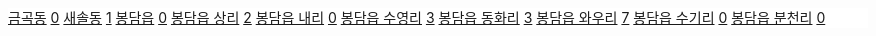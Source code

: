 
  <tr class="item">
    <td><a href="경기도 화성시 금곡동">금곡동</a></td>
    <td><a href="경기도 화성시 금곡동">0</a></td>
  </tr>
    

  <tr class="item">
    <td><a href="경기도 화성시 새솔동">새솔동</a></td>
    <td><a href="경기도 화성시 새솔동">1</a></td>
  </tr>
    

  <tr class="item">
    <td><a href="경기도 화성시 봉담읍">봉담읍</a></td>
    <td><a href="경기도 화성시 봉담읍">0</a></td>
  </tr>
    

  <tr class="item">
    <td><a href="경기도 화성시 봉담읍 상리">봉담읍 상리</a></td>
    <td><a href="경기도 화성시 봉담읍 상리">2</a></td>
  </tr>
    

  <tr class="item">
    <td><a href="경기도 화성시 봉담읍 내리">봉담읍 내리</a></td>
    <td><a href="경기도 화성시 봉담읍 내리">0</a></td>
  </tr>
    

  <tr class="item">
    <td><a href="경기도 화성시 봉담읍 수영리">봉담읍 수영리</a></td>
    <td><a href="경기도 화성시 봉담읍 수영리">3</a></td>
  </tr>
    

  <tr class="item">
    <td><a href="경기도 화성시 봉담읍 동화리">봉담읍 동화리</a></td>
    <td><a href="경기도 화성시 봉담읍 동화리">3</a></td>
  </tr>
    

  <tr class="item">
    <td><a href="경기도 화성시 봉담읍 와우리">봉담읍 와우리</a></td>
    <td><a href="경기도 화성시 봉담읍 와우리">7</a></td>
  </tr>
    

  <tr class="item">
    <td><a href="경기도 화성시 봉담읍 수기리">봉담읍 수기리</a></td>
    <td><a href="경기도 화성시 봉담읍 수기리">0</a></td>
  </tr>
    

  <tr class="item">
    <td><a href="경기도 화성시 봉담읍 분천리">봉담읍 분천리</a></td>
    <td><a href="경기도 화성시 봉담읍 분천리">0</a></td>
  </tr>
    